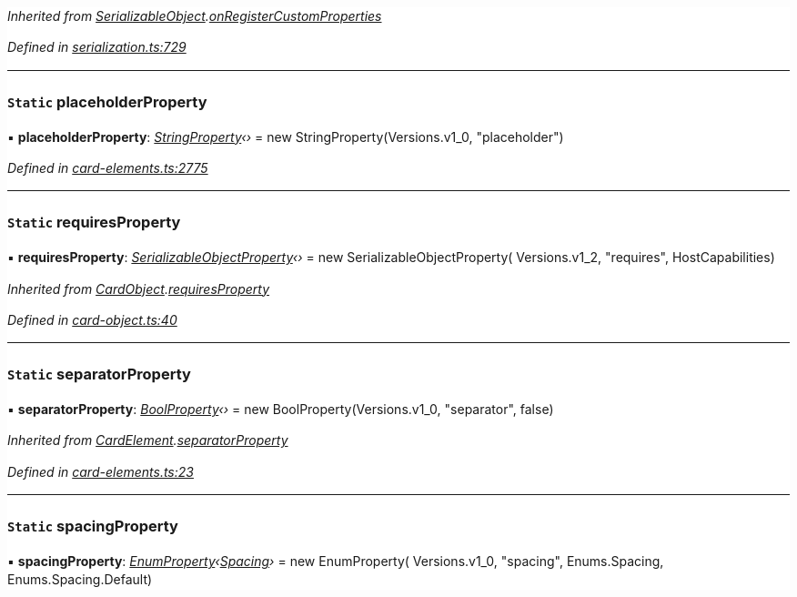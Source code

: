 *Inherited from [SerializableObject](serializableobject.md).[onRegisterCustomProperties](serializableobject.md#static-optional-onregistercustomproperties)*

*Defined in [serialization.ts:729](https://github.com/microsoft/AdaptiveCards/blob/899191664/source/nodejs/adaptivecards/src/serialization.ts#L729)*

___

### `Static` placeholderProperty

▪ **placeholderProperty**: *[StringProperty](stringproperty.md)‹›* = new StringProperty(Versions.v1_0, "placeholder")

*Defined in [card-elements.ts:2775](https://github.com/microsoft/AdaptiveCards/blob/899191664/source/nodejs/adaptivecards/src/card-elements.ts#L2775)*

___

### `Static` requiresProperty

▪ **requiresProperty**: *[SerializableObjectProperty](serializableobjectproperty.md)‹›* = new SerializableObjectProperty(
        Versions.v1_2,
        "requires",
        HostCapabilities)

*Inherited from [CardObject](cardobject.md).[requiresProperty](cardobject.md#static-requiresproperty)*

*Defined in [card-object.ts:40](https://github.com/microsoft/AdaptiveCards/blob/899191664/source/nodejs/adaptivecards/src/card-object.ts#L40)*

___

### `Static` separatorProperty

▪ **separatorProperty**: *[BoolProperty](boolproperty.md)‹›* = new BoolProperty(Versions.v1_0, "separator", false)

*Inherited from [CardElement](cardelement.md).[separatorProperty](cardelement.md#static-separatorproperty)*

*Defined in [card-elements.ts:23](https://github.com/microsoft/AdaptiveCards/blob/899191664/source/nodejs/adaptivecards/src/card-elements.ts#L23)*

___

### `Static` spacingProperty

▪ **spacingProperty**: *[EnumProperty](enumproperty.md)‹[Spacing](../enums/spacing.md)›* = new EnumProperty(
        Versions.v1_0,
        "spacing",
        Enums.Spacing,
        Enums.Spacing.Default)
